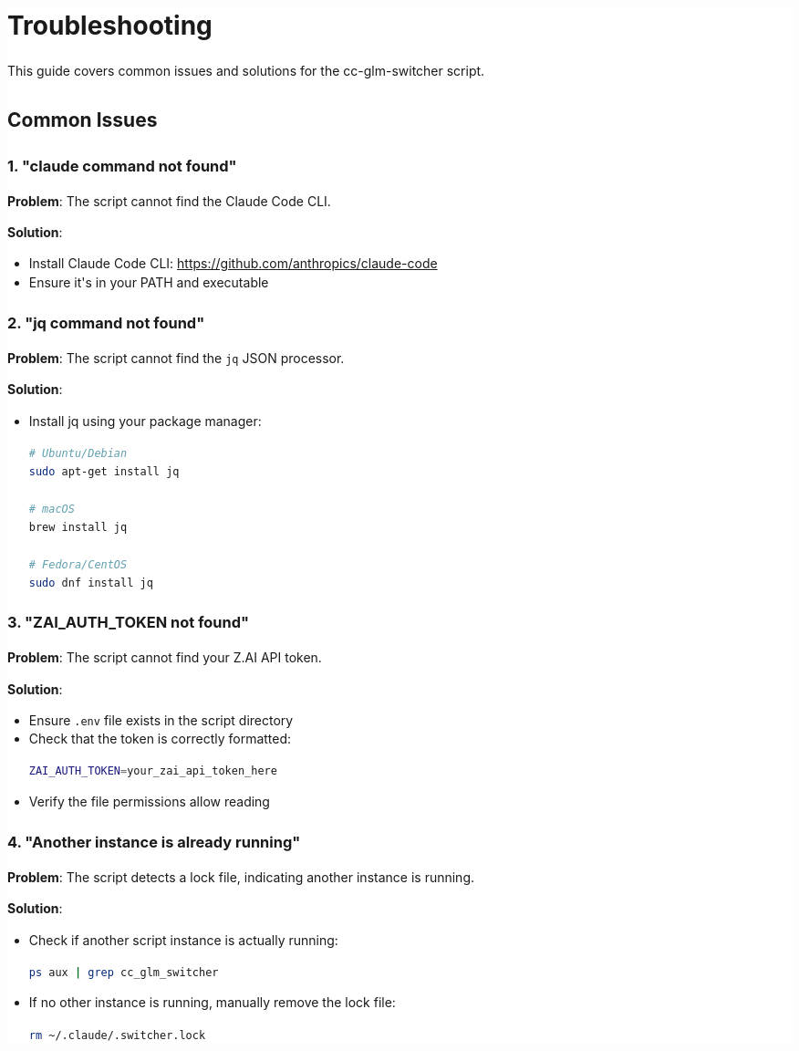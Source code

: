 # Troubleshooting

This guide covers common issues and solutions for the cc-glm-switcher script.

## Common Issues

### 1. "claude command not found"
**Problem**: The script cannot find the Claude Code CLI.

**Solution**: 
- Install Claude Code CLI: https://github.com/anthropics/claude-code
- Ensure it's in your PATH and executable

### 2. "jq command not found"
**Problem**: The script cannot find the `jq` JSON processor.

**Solution**: 
- Install jq using your package manager:
  ```bash
  # Ubuntu/Debian
  sudo apt-get install jq
  
  # macOS
  brew install jq
  
  # Fedora/CentOS
  sudo dnf install jq
  ```

### 3. "ZAI_AUTH_TOKEN not found"
**Problem**: The script cannot find your Z.AI API token.

**Solution**: 
- Ensure `.env` file exists in the script directory
- Check that the token is correctly formatted:
  ```bash
  ZAI_AUTH_TOKEN=your_zai_api_token_here
  ```
- Verify the file permissions allow reading

### 4. "Another instance is already running"
**Problem**: The script detects a lock file, indicating another instance is running.

**Solution**: 
- Check if another script instance is actually running:
  ```bash
  ps aux | grep cc_glm_switcher
  ```
- If no other instance is running, manually remove the lock file:
  ```bash
  rm ~/.claude/.switcher.lock
  ```
